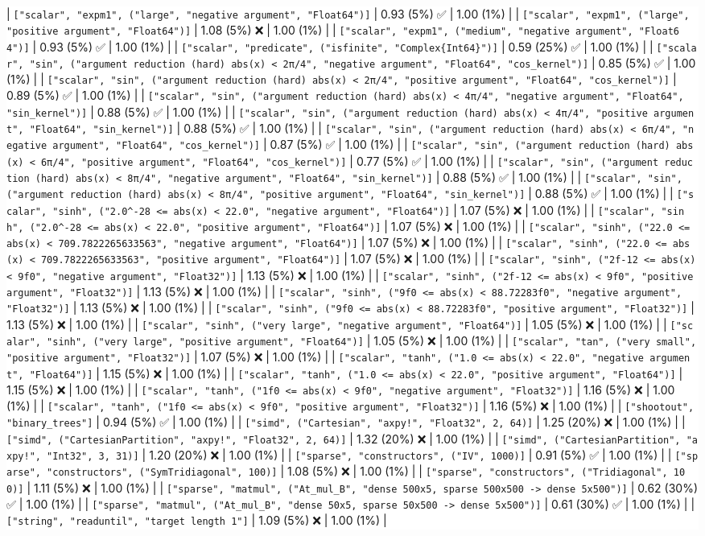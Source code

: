 | `["scalar", "expm1", ("large", "negative argument", "Float64")]` | 0.93 (5%) :white_check_mark: | 1.00 (1%)  |
| `["scalar", "expm1", ("large", "positive argument", "Float64")]` | 1.08 (5%) :x: | 1.00 (1%)  |
| `["scalar", "expm1", ("medium", "negative argument", "Float64")]` | 0.93 (5%) :white_check_mark: | 1.00 (1%)  |
| `["scalar", "predicate", ("isfinite", "Complex{Int64}")]` | 0.59 (25%) :white_check_mark: | 1.00 (1%)  |
| `["scalar", "sin", ("argument reduction (hard) abs(x) < 2π/4", "negative argument", "Float64", "cos_kernel")]` | 0.85 (5%) :white_check_mark: | 1.00 (1%)  |
| `["scalar", "sin", ("argument reduction (hard) abs(x) < 2π/4", "positive argument", "Float64", "cos_kernel")]` | 0.89 (5%) :white_check_mark: | 1.00 (1%)  |
| `["scalar", "sin", ("argument reduction (hard) abs(x) < 4π/4", "negative argument", "Float64", "sin_kernel")]` | 0.88 (5%) :white_check_mark: | 1.00 (1%)  |
| `["scalar", "sin", ("argument reduction (hard) abs(x) < 4π/4", "positive argument", "Float64", "sin_kernel")]` | 0.88 (5%) :white_check_mark: | 1.00 (1%)  |
| `["scalar", "sin", ("argument reduction (hard) abs(x) < 6π/4", "negative argument", "Float64", "cos_kernel")]` | 0.87 (5%) :white_check_mark: | 1.00 (1%)  |
| `["scalar", "sin", ("argument reduction (hard) abs(x) < 6π/4", "positive argument", "Float64", "cos_kernel")]` | 0.77 (5%) :white_check_mark: | 1.00 (1%)  |
| `["scalar", "sin", ("argument reduction (hard) abs(x) < 8π/4", "negative argument", "Float64", "sin_kernel")]` | 0.88 (5%) :white_check_mark: | 1.00 (1%)  |
| `["scalar", "sin", ("argument reduction (hard) abs(x) < 8π/4", "positive argument", "Float64", "sin_kernel")]` | 0.88 (5%) :white_check_mark: | 1.00 (1%)  |
| `["scalar", "sinh", ("2.0^-28 <= abs(x) < 22.0", "negative argument", "Float64")]` | 1.07 (5%) :x: | 1.00 (1%)  |
| `["scalar", "sinh", ("2.0^-28 <= abs(x) < 22.0", "positive argument", "Float64")]` | 1.07 (5%) :x: | 1.00 (1%)  |
| `["scalar", "sinh", ("22.0 <= abs(x) < 709.7822265633563", "negative argument", "Float64")]` | 1.07 (5%) :x: | 1.00 (1%)  |
| `["scalar", "sinh", ("22.0 <= abs(x) < 709.7822265633563", "positive argument", "Float64")]` | 1.07 (5%) :x: | 1.00 (1%)  |
| `["scalar", "sinh", ("2f-12 <= abs(x) < 9f0", "negative argument", "Float32")]` | 1.13 (5%) :x: | 1.00 (1%)  |
| `["scalar", "sinh", ("2f-12 <= abs(x) < 9f0", "positive argument", "Float32")]` | 1.13 (5%) :x: | 1.00 (1%)  |
| `["scalar", "sinh", ("9f0 <= abs(x) < 88.72283f0", "negative argument", "Float32")]` | 1.13 (5%) :x: | 1.00 (1%)  |
| `["scalar", "sinh", ("9f0 <= abs(x) < 88.72283f0", "positive argument", "Float32")]` | 1.13 (5%) :x: | 1.00 (1%)  |
| `["scalar", "sinh", ("very large", "negative argument", "Float64")]` | 1.05 (5%) :x: | 1.00 (1%)  |
| `["scalar", "sinh", ("very large", "positive argument", "Float64")]` | 1.05 (5%) :x: | 1.00 (1%)  |
| `["scalar", "tan", ("very small", "positive argument", "Float32")]` | 1.07 (5%) :x: | 1.00 (1%)  |
| `["scalar", "tanh", ("1.0 <= abs(x) < 22.0", "negative argument", "Float64")]` | 1.15 (5%) :x: | 1.00 (1%)  |
| `["scalar", "tanh", ("1.0 <= abs(x) < 22.0", "positive argument", "Float64")]` | 1.15 (5%) :x: | 1.00 (1%)  |
| `["scalar", "tanh", ("1f0 <= abs(x) < 9f0", "negative argument", "Float32")]` | 1.16 (5%) :x: | 1.00 (1%)  |
| `["scalar", "tanh", ("1f0 <= abs(x) < 9f0", "positive argument", "Float32")]` | 1.16 (5%) :x: | 1.00 (1%)  |
| `["shootout", "binary_trees"]` | 0.94 (5%) :white_check_mark: | 1.00 (1%)  |
| `["simd", ("Cartesian", "axpy!", "Float32", 2, 64)]` | 1.25 (20%) :x: | 1.00 (1%)  |
| `["simd", ("CartesianPartition", "axpy!", "Float32", 2, 64)]` | 1.32 (20%) :x: | 1.00 (1%)  |
| `["simd", ("CartesianPartition", "axpy!", "Int32", 3, 31)]` | 1.20 (20%) :x: | 1.00 (1%)  |
| `["sparse", "constructors", ("IV", 1000)]` | 0.91 (5%) :white_check_mark: | 1.00 (1%)  |
| `["sparse", "constructors", ("SymTridiagonal", 100)]` | 1.08 (5%) :x: | 1.00 (1%)  |
| `["sparse", "constructors", ("Tridiagonal", 100)]` | 1.11 (5%) :x: | 1.00 (1%)  |
| `["sparse", "matmul", ("At_mul_B", "dense 500x5, sparse 500x500 -> dense 5x500")]` | 0.62 (30%) :white_check_mark: | 1.00 (1%)  |
| `["sparse", "matmul", ("At_mul_B", "dense 50x5, sparse 50x500 -> dense 5x500")]` | 0.61 (30%) :white_check_mark: | 1.00 (1%)  |
| `["string", "readuntil", "target length 1"]` | 1.09 (5%) :x: | 1.00 (1%)  |